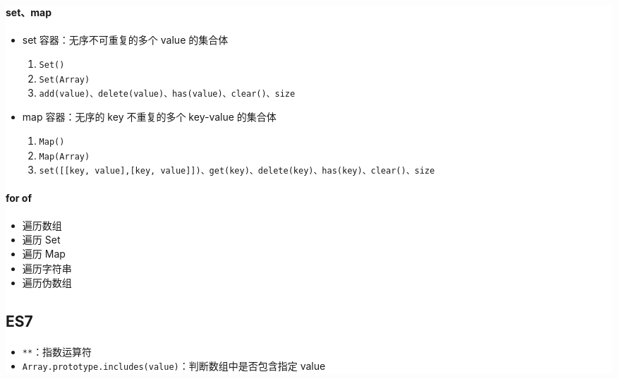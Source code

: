 ####  set、map
- set 容器：无序不可重复的多个 value 的集合体
  1. `Set()`
  2. `Set(Array)`
  3. `add(value)、delete(value)、has(value)、clear()、size`

- map 容器：无序的 key 不重复的多个 key-value 的集合体
  1. `Map()`
  2. `Map(Array)`
  3. `set([[key, value],[key, value]])、get(key)、delete(key)、has(key)、clear()、size`

####  for of
- 遍历数组
- 遍历 Set
- 遍历 Map
- 遍历字符串
- 遍历伪数组

##  ES7
- `**`：指数运算符
- `Array.prototype.includes(value)`：判断数组中是否包含指定 value